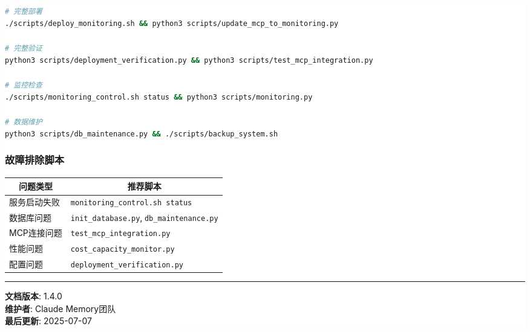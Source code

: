 ```bash
# 完整部署
./scripts/deploy_monitoring.sh && python3 scripts/update_mcp_to_monitoring.py

# 完整验证
python3 scripts/deployment_verification.py && python3 scripts/test_mcp_integration.py

# 监控检查
./scripts/monitoring_control.sh status && python3 scripts/monitoring.py

# 数据维护
python3 scripts/db_maintenance.py && ./scripts/backup_system.sh
```

### 故障排除脚本

| 问题类型 | 推荐脚本 |
|----------|----------|
| 服务启动失败 | `monitoring_control.sh status` |
| 数据库问题 | `init_database.py`, `db_maintenance.py` |
| MCP连接问题 | `test_mcp_integration.py` |
| 性能问题 | `cost_capacity_monitor.py` |
| 配置问题 | `deployment_verification.py` |

---

**文档版本**: 1.4.0  
**维护者**: Claude Memory团队  
**最后更新**: 2025-07-07